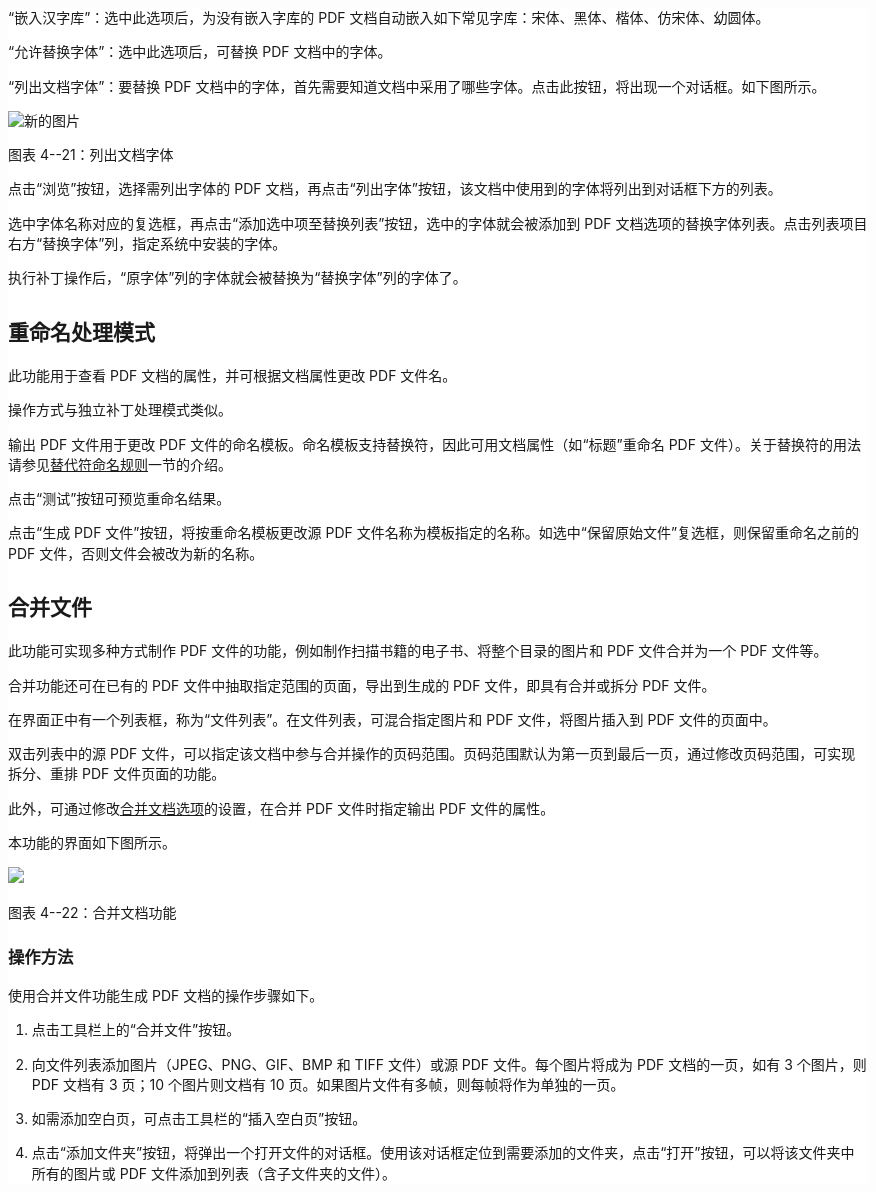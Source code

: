 <q>嵌入汉字库</q>：选中此选项后，为没有嵌入字库的 PDF 文档自动嵌入如下常见字库：宋体、黑体、楷体、仿宋体、幼圆体。

<q>允许替换字体</q>：选中此选项后，可替换 PDF 文档中的字体。

<q>列出文档字体</q>：要替换 PDF 文档中的字体，首先需要知道文档中采用了哪些字体。点击此按钮，将出现一个对话框。如下图所示。

![新的图片](media/image23.png)
<figcaption>图表 4--21：列出文档字体</figcaption>

点击<q>浏览</q>按钮，选择需列出字体的 PDF 文档，再点击<q>列出字体</q>按钮，该文档中使用到的字体将列出到对话框下方的列表。

选中字体名称对应的复选框，再点击<q>添加选中项至替换列表</q>按钮，选中的字体就会被添加到 PDF 文档选项的替换字体列表。点击列表项目右方<q>替换字体</q>列，指定系统中安装的字体。

执行补丁操作后，<q>原字体</q>列的字体就会被替换为<q>替换字体</q>列的字体了。

## 重命名处理模式

此功能用于查看 PDF 文档的属性，并可根据文档属性更改 PDF 文件名。

操作方式与独立补丁处理模式类似。

输出 PDF 文件用于更改 PDF 文件的命名模板。命名模板支持替换符，因此可用文档属性（如<q>标题</q>重命名 PDF 文件）。关于替换符的用法请参见[替代符命名规则](#替代符命名规则)一节的介绍。

点击<q>测试</q>按钮可预览重命名结果。

点击<q>生成 PDF 文件</q>按钮，将按重命名模板更改源 PDF 文件名称为模板指定的名称。如选中<q>保留原始文件</q>复选框，则保留重命名之前的 PDF 文件，否则文件会被改为新的名称。

## 合并文件

此功能可实现多种方式制作 PDF 文件的功能，例如制作扫描书籍的电子书、将整个目录的图片和 PDF 文件合并为一个 PDF 文件等。

合并功能还可在已有的 PDF 文件中抽取指定范围的页面，导出到生成的 PDF 文件，即具有合并或拆分 PDF 文件。

在界面正中有一个列表框，称为<q>文件列表</q>。在文件列表，可混合指定图片和 PDF 文件，将图片插入到 PDF 文件的页面中。

双击列表中的源 PDF 文件，可以指定该文档中参与合并操作的页码范围。页码范围默认为第一页到最后一页，通过修改页码范围，可实现拆分、重排 PDF 文件页面的功能。

此外，可通过修改[合并文档选项](#合并文档选项)的设置，在合并 PDF 文件时指定输出 PDF 文件的属性。

本功能的界面如下图所示。

![](media/image24.PNG)
<figcaption>图表 4--22：合并文档功能</figcaption>

### 操作方法

使用合并文件功能生成 PDF 文档的操作步骤如下。

1.  点击工具栏上的<q>合并文件</q>按钮。

2.  向文件列表添加图片（JPEG、PNG、GIF、BMP 和 TIFF 文件）或源 PDF 文件。每个图片将成为 PDF 文档的一页，如有 3 个图片，则 PDF 文档有 3 页；10 个图片则文档有 10 页。如果图片文件有多帧，则每帧将作为单独的一页。

3.  如需添加空白页，可点击工具栏的<q>插入空白页</q>按钮。

4.  点击<q>添加文件夹</q>按钮，将弹出一个打开文件的对话框。使用该对话框定位到需要添加的文件夹，点击<q>打开</q>按钮，可以将该文件夹中所有的图片或 PDF 文件添加到列表（含子文件夹的文件）。
